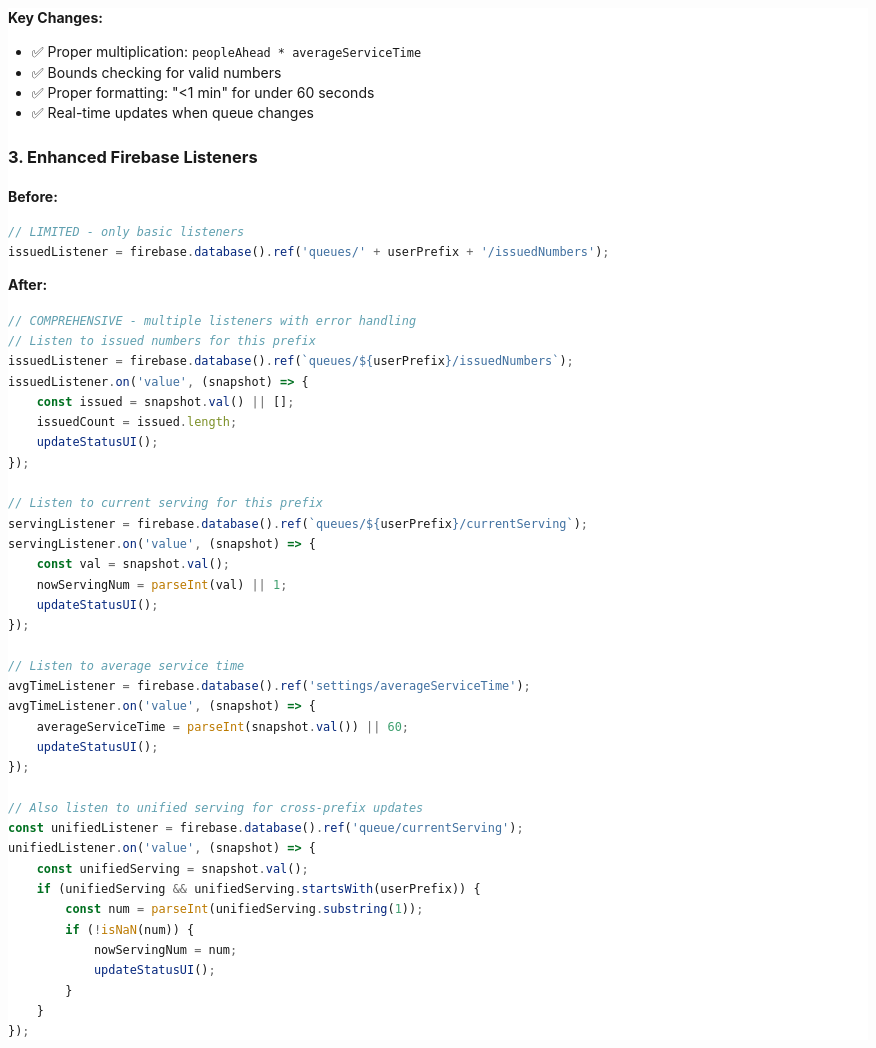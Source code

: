 **Key Changes:**
- ✅ Proper multiplication: `peopleAhead * averageServiceTime`
- ✅ Bounds checking for valid numbers
- ✅ Proper formatting: "<1 min" for under 60 seconds
- ✅ Real-time updates when queue changes

### 3. Enhanced Firebase Listeners

**Before:**
```javascript
// LIMITED - only basic listeners
issuedListener = firebase.database().ref('queues/' + userPrefix + '/issuedNumbers');
```

**After:**
```javascript
// COMPREHENSIVE - multiple listeners with error handling
// Listen to issued numbers for this prefix
issuedListener = firebase.database().ref(`queues/${userPrefix}/issuedNumbers`);
issuedListener.on('value', (snapshot) => {
    const issued = snapshot.val() || [];
    issuedCount = issued.length;
    updateStatusUI();
});

// Listen to current serving for this prefix
servingListener = firebase.database().ref(`queues/${userPrefix}/currentServing`);
servingListener.on('value', (snapshot) => {
    const val = snapshot.val();
    nowServingNum = parseInt(val) || 1;
    updateStatusUI();
});

// Listen to average service time
avgTimeListener = firebase.database().ref('settings/averageServiceTime');
avgTimeListener.on('value', (snapshot) => {
    averageServiceTime = parseInt(snapshot.val()) || 60;
    updateStatusUI();
});

// Also listen to unified serving for cross-prefix updates
const unifiedListener = firebase.database().ref('queue/currentServing');
unifiedListener.on('value', (snapshot) => {
    const unifiedServing = snapshot.val();
    if (unifiedServing && unifiedServing.startsWith(userPrefix)) {
        const num = parseInt(unifiedServing.substring(1));
        if (!isNaN(num)) {
            nowServingNum = num;
            updateStatusUI();
        }
    }
});
```
